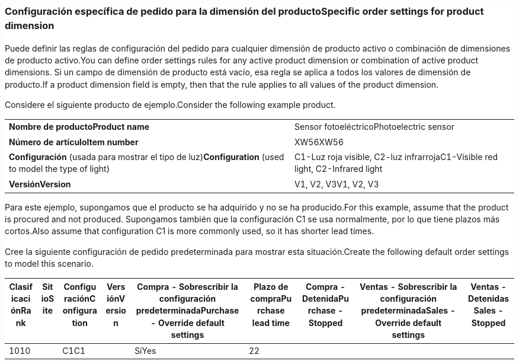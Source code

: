 ### <a name="specific-order-settings-for-product-dimension"></a><span data-ttu-id="35b53-188">Configuración específica de pedido para la dimensión del producto</span><span class="sxs-lookup"><span data-stu-id="35b53-188">Specific order settings for product dimension</span></span>

<span data-ttu-id="35b53-189">Puede definir las reglas de configuración del pedido para cualquier dimensión de producto activo o combinación de dimensiones de producto activo.</span><span class="sxs-lookup"><span data-stu-id="35b53-189">You can define order settings rules for any active product dimension or combination of active product dimensions.</span></span> <span data-ttu-id="35b53-190">Si un campo de dimensión de producto está vacío, esa regla se aplica a todos los valores de dimensión de producto.</span><span class="sxs-lookup"><span data-stu-id="35b53-190">If  a product dimension field is empty, then that the rule applies to all values of the product dimension.</span></span> 

<span data-ttu-id="35b53-191">Considere el siguiente producto de ejemplo.</span><span class="sxs-lookup"><span data-stu-id="35b53-191">Consider the following example product.</span></span>

|                                                     |                                         |
|-----------------------------------------------------|-----------------------------------------|
| <span data-ttu-id="35b53-192">**Nombre de producto**</span><span class="sxs-lookup"><span data-stu-id="35b53-192">**Product name**</span></span>                                    | <span data-ttu-id="35b53-193">Sensor fotoeléctrico</span><span class="sxs-lookup"><span data-stu-id="35b53-193">Photoelectric sensor</span></span>                    |
| <span data-ttu-id="35b53-194">**Número de artículo**</span><span class="sxs-lookup"><span data-stu-id="35b53-194">**Item number**</span></span>                                     | <span data-ttu-id="35b53-195">XW56</span><span class="sxs-lookup"><span data-stu-id="35b53-195">XW56</span></span>                                    |
| <span data-ttu-id="35b53-196">**Configuración** (usada para mostrar el tipo de luz)</span><span class="sxs-lookup"><span data-stu-id="35b53-196">**Configuration** (used to model the type of light)</span></span> | <span data-ttu-id="35b53-197">C1-Luz roja visible, C2-luz infrarroja</span><span class="sxs-lookup"><span data-stu-id="35b53-197">C1-Visible red light, C2-Infrared light</span></span> |
| <span data-ttu-id="35b53-198">**Versión**</span><span class="sxs-lookup"><span data-stu-id="35b53-198">**Version**</span></span> | <span data-ttu-id="35b53-199">V1, V2, V3</span><span class="sxs-lookup"><span data-stu-id="35b53-199">V1, V2, V3</span></span>                              |

<span data-ttu-id="35b53-200">Para este ejemplo, supongamos que el producto se ha adquirido y no se ha producido.</span><span class="sxs-lookup"><span data-stu-id="35b53-200">For this example, assume that the product is procured and not produced.</span></span> <span data-ttu-id="35b53-201">Supongamos también que la configuración C1 se usa normalmente, por lo que tiene plazos más cortos.</span><span class="sxs-lookup"><span data-stu-id="35b53-201">Also assume that configuration C1 is more commonly used, so it has shorter lead times.</span></span> 

<span data-ttu-id="35b53-202">Cree la siguiente configuración de pedido predeterminada para mostrar esta situación.</span><span class="sxs-lookup"><span data-stu-id="35b53-202">Create the following default order settings to model this scenario.</span></span>

| <span data-ttu-id="35b53-203">Clasificación</span><span class="sxs-lookup"><span data-stu-id="35b53-203">Rank</span></span> | <span data-ttu-id="35b53-204">Sitio</span><span class="sxs-lookup"><span data-stu-id="35b53-204">Site</span></span> | <span data-ttu-id="35b53-205">Configuración</span><span class="sxs-lookup"><span data-stu-id="35b53-205">Configuration</span></span> | <span data-ttu-id="35b53-206">Versión</span><span class="sxs-lookup"><span data-stu-id="35b53-206">Version</span></span> | <span data-ttu-id="35b53-207">Compra - Sobrescribir la configuración predeterminada</span><span class="sxs-lookup"><span data-stu-id="35b53-207">Purchase - Override default settings</span></span> | <span data-ttu-id="35b53-208">Plazo de compra</span><span class="sxs-lookup"><span data-stu-id="35b53-208">Purchase lead time</span></span> | <span data-ttu-id="35b53-209">Compra - Detenida</span><span class="sxs-lookup"><span data-stu-id="35b53-209">Purchase - Stopped</span></span> | <span data-ttu-id="35b53-210">Ventas - Sobrescribir la configuración predeterminada</span><span class="sxs-lookup"><span data-stu-id="35b53-210">Sales - Override default settings</span></span> | <span data-ttu-id="35b53-211">Ventas - Detenidas</span><span class="sxs-lookup"><span data-stu-id="35b53-211">Sales - Stopped</span></span> |
|------|------|---------------|-------|--------------------------------------|--------------------|--------------------|-----------------------------------|-----------------|
| <span data-ttu-id="35b53-212">10</span><span class="sxs-lookup"><span data-stu-id="35b53-212">10</span></span>   |      | <span data-ttu-id="35b53-213">C1</span><span class="sxs-lookup"><span data-stu-id="35b53-213">C1</span></span>            |       | <span data-ttu-id="35b53-214">Sí</span><span class="sxs-lookup"><span data-stu-id="35b53-214">Yes</span></span>                                  | <span data-ttu-id="35b53-215">2</span><span class="sxs-lookup"><span data-stu-id="35b53-215">2</span></span>                  |                    |                                   |                 |